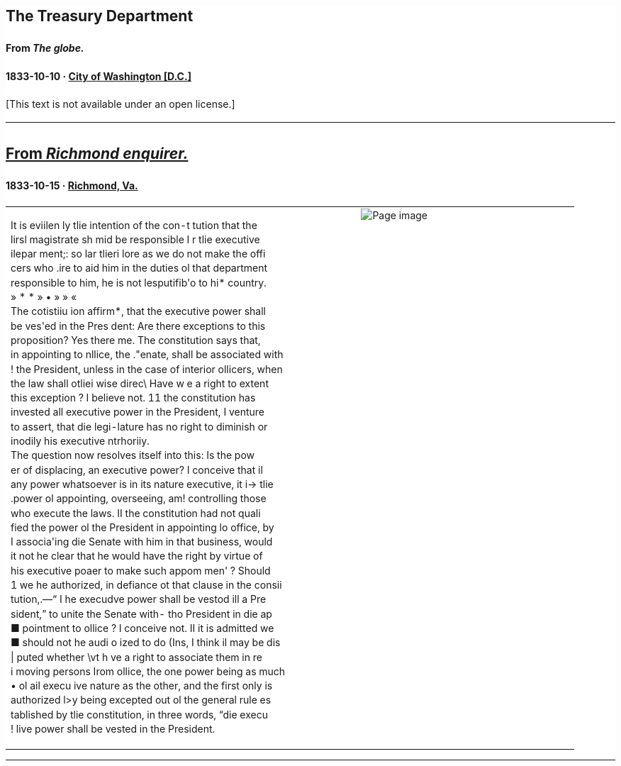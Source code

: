 
## The Treasury Department

#### From _The globe._

#### 1833-10-10 &middot; [City of Washington [D.C.]](http://dbpedia.org/resource/Washington%2C_D.C.)

[This text is not available under an open license.]

---

## [From _Richmond enquirer._](https://www.loc.gov/resource/sn84024735/1833-10-15/ed-1/?sp=2)

#### 1833-10-15 &middot; [Richmond, Va.](http://dbpedia.org/resource/Richmond%2C_Virginia)

<table style="width: 100%;"><tr><td style="width: 50%">

  
  
It is eviilen ly tlie intention of the con-t tution that the  
lirsl magistrate sh mid be responsible I r tlie executive  
ilepar ment;: so lar tlieri lore as we do not make the offi­  
cers who .ire to aid him in the duties ol that department  
responsible to him, he is not lesputifib&#x27;o to hi* country.  
» * * » • » » «  
The cotistiiu ion affirm*, that the executive power shall  
be ves&#x27;ed in the Pres dent: Are there exceptions to this  
proposition? Yes there me. The constitution says that,  
in appointing to nllice, the .&quot;enate, shall be associated with  
! the President, unless in the case of interior ollicers, when  
the law shall otliei wise direc\ Have w e a right to extent  
this exception ? I believe not. 11 the constitution has  
invested all executive power in the President, I venture  
to assert, that die legi-lature has no right to diminish or  
inodily his executive ntrhoriiy.  
The question now resolves itself into this: Is the pow­  
er of displacing, an executive power? I conceive that il  
any power whatsoever is in its nature executive, it i-&gt; tlie  
.power ol appointing, overseeing, am! controlling those  
who execute the laws. II the constitution had not quali­  
fied the power ol the President in appointing lo office, by  
I associa&#x27;ing die Senate with him in that business, would  
it not he clear that he would have the right by virtue of  
his executive poaer to make such appom men&#x27; ? Should  
1 we he authorized, in defiance ot that clause in the consii  
tution,.—“ I he execudve power shall be vestod ill a Pre­  
sident,” to unite the Senate with- tho President in die ap­  
■ pointment to ollice ? I conceive not. II it is admitted we  
■ should not he audi o ized to do (Ins, I think il may be dis­  
| puted whether \vt h ve a right to associate them in re­  
i moving persons Irom ollice, the one power being as much  
• ol ail execu ive nature as the other, and the first only is  
authorized l&gt;y being excepted out ol the general rule es­  
tablished by tlie constitution, in three words, “die execu­  
! live power shall be vested in the President.
</td><td style="width: 50%; max-height: 75%; margin: auto; display: block;">
<img alt="Page image" src="https://tile.loc.gov/image-services/iiif/service:ndnp:vi:batch_vi_naturals_ver01:data:sn84024735:00414184078:1833101501:0188/pct:20.73253142316529,37.1352490846555,14.911925034914628,15.758718887532822/!600,600/0/default.jpg"/>
</td>
</tr></table>

---